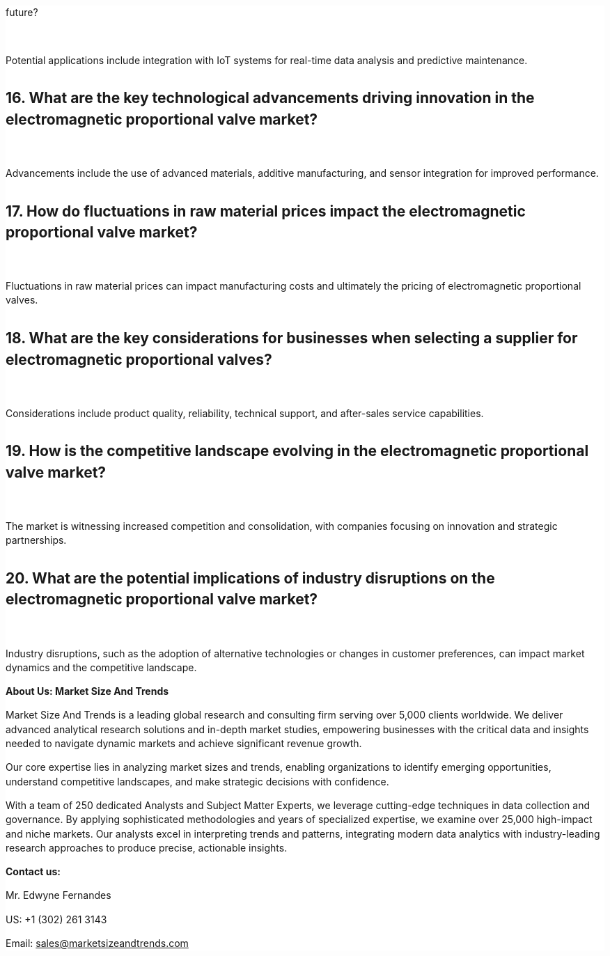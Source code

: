 future?</h2><p>&nbsp;</p><p>Potential applications include integration with IoT systems for real-time data analysis and predictive maintenance.</p><h2>16. What are the key technological advancements driving innovation in the electromagnetic proportional valve market?</h2><p>&nbsp;</p><p>Advancements include the use of advanced materials, additive manufacturing, and sensor integration for improved performance.</p><h2>17. How do fluctuations in raw material prices impact the electromagnetic proportional valve market?</h2><p>&nbsp;</p><p>Fluctuations in raw material prices can impact manufacturing costs and ultimately the pricing of electromagnetic proportional valves.</p><h2>18. What are the key considerations for businesses when selecting a supplier for electromagnetic proportional valves?</h2><p>&nbsp;</p><p>Considerations include product quality, reliability, technical support, and after-sales service capabilities.</p><h2>19. How is the competitive landscape evolving in the electromagnetic proportional valve market?</h2><p>&nbsp;</p><p>The market is witnessing increased competition and consolidation, with companies focusing on innovation and strategic partnerships.</p><h2>20. What are the potential implications of industry disruptions on the electromagnetic proportional valve market?</h2><p>&nbsp;</p><p>Industry disruptions, such as the adoption of alternative technologies or changes in customer preferences, can impact market dynamics and the competitive landscape.</p></body></html></p><p><strong>About Us:&nbsp;Market Size And Trends</strong></p><p>Market Size And Trends&nbsp;is a leading global research and consulting firm serving over 5,000 clients worldwide. We deliver advanced analytical research solutions and in-depth market studies, empowering businesses with the critical data and insights needed to navigate dynamic markets and achieve significant revenue growth.</p><p>Our core expertise lies in analyzing market sizes and trends, enabling organizations to identify emerging opportunities, understand competitive landscapes, and make strategic decisions with confidence.</p><p>With a team of 250 dedicated Analysts and Subject Matter Experts, we leverage cutting-edge techniques in data collection and governance. By applying sophisticated methodologies and years of specialized expertise, we examine over 25,000 high-impact and niche markets. Our analysts excel in interpreting trends and patterns, integrating modern data analytics with industry-leading research approaches to produce precise, actionable insights.</p><p><strong>Contact us:</strong></p><p>Mr. Edwyne Fernandes</p><p>US: +1 (302) 261 3143</p><p>Email: <a href="mailto:sales@marketsizeandtrends.com">sales@marketsizeandtrends.com</a>&nbsp;</p>

